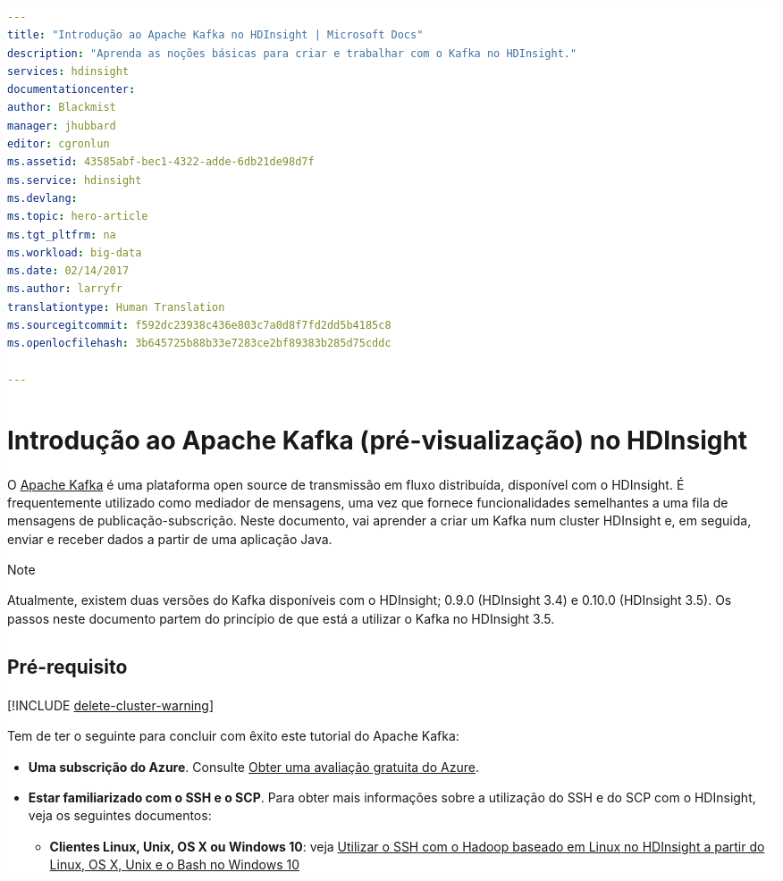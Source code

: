 ```yaml
---
title: "Introdução ao Apache Kafka no HDInsight | Microsoft Docs"
description: "Aprenda as noções básicas para criar e trabalhar com o Kafka no HDInsight."
services: hdinsight
documentationcenter: 
author: Blackmist
manager: jhubbard
editor: cgronlun
ms.assetid: 43585abf-bec1-4322-adde-6db21de98d7f
ms.service: hdinsight
ms.devlang: 
ms.topic: hero-article
ms.tgt_pltfrm: na
ms.workload: big-data
ms.date: 02/14/2017
ms.author: larryfr
translationtype: Human Translation
ms.sourcegitcommit: f592dc23938c436e803c7a0d8f7fd2dd5b4185c8
ms.openlocfilehash: 3b645725b88b33e7283ce2bf89383b285d75cddc

---
```

# <a name="get-started-with-apache-kafka-preview-on-hdinsight"></a>Introdução ao Apache Kafka (pré-visualização) no HDInsight

O [Apache Kafka](https://kafka.apache.org) é uma plataforma open source de transmissão em fluxo distribuída, disponível com o HDInsight. É frequentemente utilizado como mediador de mensagens, uma vez que fornece funcionalidades semelhantes a uma fila de mensagens de publicação-subscrição. Neste documento, vai aprender a criar um Kafka num cluster HDInsight e, em seguida, enviar e receber dados a partir de uma aplicação Java.

> [!NOTE]
> Atualmente, existem duas versões do Kafka disponíveis com o HDInsight; 0.9.0 (HDInsight 3.4) e 0.10.0 (HDInsight 3.5). Os passos neste documento partem do princípio de que está a utilizar o Kafka no HDInsight 3.5.

## <a name="prerequisite"></a>Pré-requisito

[!INCLUDE [delete-cluster-warning](../../includes/hdinsight-delete-cluster-warning.md)]

Tem de ter o seguinte para concluir com êxito este tutorial do Apache Kafka:

* **Uma subscrição do Azure**. Consulte [Obter uma avaliação gratuita do Azure](https://azure.microsoft.com/documentation/videos/get-azure-free-trial-for-testing-hadoop-in-hdinsight/).

* **Estar familiarizado com o SSH e o SCP**. Para obter mais informações sobre a utilização do SSH e do SCP com o HDInsight, veja os seguintes documentos:
  
   * **Clientes Linux, Unix, OS X ou Windows 10**: veja [Utilizar o SSH com o Hadoop baseado em Linux no HDInsight a partir do Linux, OS X, Unix e o Bash no Windows 10](hdinsight-hadoop-linux-use-ssh-unix.md)
   